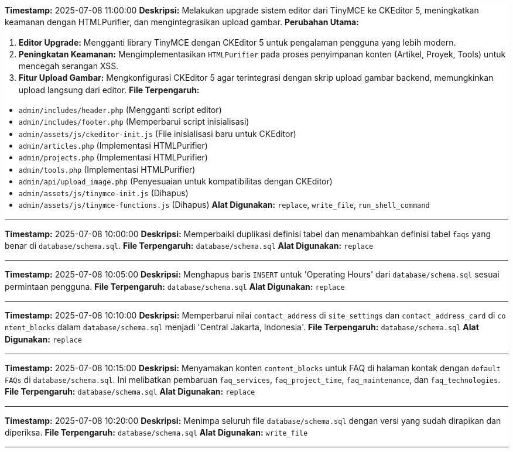 **Timestamp:** 2025-07-08 11:00:00
**Deskripsi:** Melakukan upgrade sistem editor dari TinyMCE ke CKEditor 5, meningkatkan keamanan dengan HTMLPurifier, dan mengintegrasikan upload gambar.
**Perubahan Utama:**
1.  **Editor Upgrade:** Mengganti library TinyMCE dengan CKEditor 5 untuk pengalaman pengguna yang lebih modern.
2.  **Peningkatan Keamanan:** Mengimplementasikan `HTMLPurifier` pada proses penyimpanan konten (Artikel, Proyek, Tools) untuk mencegah serangan XSS.
3.  **Fitur Upload Gambar:** Mengkonfigurasi CKEditor 5 agar terintegrasi dengan skrip upload gambar backend, memungkinkan upload langsung dari editor.
**File Terpengaruh:** 
- `admin/includes/header.php` (Mengganti script editor)
- `admin/includes/footer.php` (Memperbarui script inisialisasi)
- `admin/assets/js/ckeditor-init.js` (File inisialisasi baru untuk CKEditor)
- `admin/articles.php` (Implementasi HTMLPurifier)
- `admin/projects.php` (Implementasi HTMLPurifier)
- `admin/tools.php` (Implementasi HTMLPurifier)
- `admin/api/upload_image.php` (Penyesuaian untuk kompatibilitas dengan CKEditor)
- `admin/assets/js/tinymce-init.js` (Dihapus)
- `admin/assets/js/tinymce-functions.js` (Dihapus)
**Alat Digunakan:** `replace`, `write_file`, `run_shell_command`

---
**Timestamp:** 2025-07-08 10:00:00
**Deskripsi:** Memperbaiki duplikasi definisi tabel dan menambahkan definisi tabel `faqs` yang benar di `database/schema.sql`.
**File Terpengaruh:** `database/schema.sql`
**Alat Digunakan:** `replace`

---
**Timestamp:** 2025-07-08 10:05:00
**Deskripsi:** Menghapus baris `INSERT` untuk 'Operating Hours' dari `database/schema.sql` sesuai permintaan pengguna.
**File Terpengaruh:** `database/schema.sql`
**Alat Digunakan:** `replace`

---
**Timestamp:** 2025-07-08 10:10:00
**Deskripsi:** Memperbarui nilai `contact_address` di `site_settings` dan `contact_address_card` di `content_blocks` dalam `database/schema.sql` menjadi 'Central Jakarta, Indonesia'.
**File Terpengaruh:** `database/schema.sql`
**Alat Digunakan:** `replace`

---
**Timestamp:** 2025-07-08 10:15:00
**Deskripsi:** Menyamakan konten `content_blocks` untuk FAQ di halaman kontak dengan `default FAQs` di `database/schema.sql`. Ini melibatkan pembaruan `faq_services`, `faq_project_time`, `faq_maintenance`, dan `faq_technologies`.
**File Terpengaruh:** `database/schema.sql`
**Alat Digunakan:** `replace`

---
**Timestamp:** 2025-07-08 10:20:00
**Deskripsi:** Menimpa seluruh file `database/schema.sql` dengan versi yang sudah dirapikan dan diperiksa.
**File Terpengaruh:** `database/schema.sql`
**Alat Digunakan:** `write_file`

---
